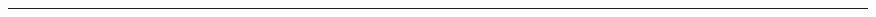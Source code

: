 -----------

[1]:https://docs.rs/rustlr/latest/rustlr/lexer_interface/struct.StrTokenizer.html
[2]:https://docs.rs/rustlr/latest/rustlr/generic_absyn/struct.LBox.html
[3]:https://docs.rs/rustlr/latest/rustlr/generic_absyn/struct.LRc.html
[4]:https://docs.rs/rustlr/latest/rustlr/zc_parser/struct.ZCParser.html#method.lbx
[5]:https://docs.rs/rustlr/latest/rustlr/zc_parser/struct.StackedItem.html#method.lbox
[sitem]:https://docs.rs/rustlr/latest/rustlr/zc_parser/struct.StackedItem.html
[chap1]:https://cs.hofstra.edu/~cscccl/rustlr_project/test1grammar.html
[lexsource]:https://docs.rs/rustlr/latest/rustlr/lexer_interface/struct.LexSource.html
[drs]:https://docs.rs/rustlr/latest/rustlr/index.html
[tktrait]:https://docs.rs/rustlr/latest/rustlr/lexer_interface/trait.Tokenizer.html
[tt]:https://docs.rs/rustlr/latest/rustlr/lexer_interface/struct.TerminalToken.html
[rtk]:https://docs.rs/rustlr/latest/rustlr/lexer_interface/enum.RawToken.html
[nextsymfun]:https://docs.rs/rustlr/latest/rustlr/lexer_interface/trait.Tokenizer.html#tymethod.nextsym
[zcp]:https://docs.rs/rustlr/latest/rustlr/zc_parser/struct.ZCParser.html
[fromraw]:https://docs.rs/rustlr/latest/rustlr/lexer_interface/struct.TerminalToken.html#method.from_raw
[ttnew]:https://docs.rs/rustlr/latest/rustlr/lexer_interface/struct.TerminalToken.html#method.new
